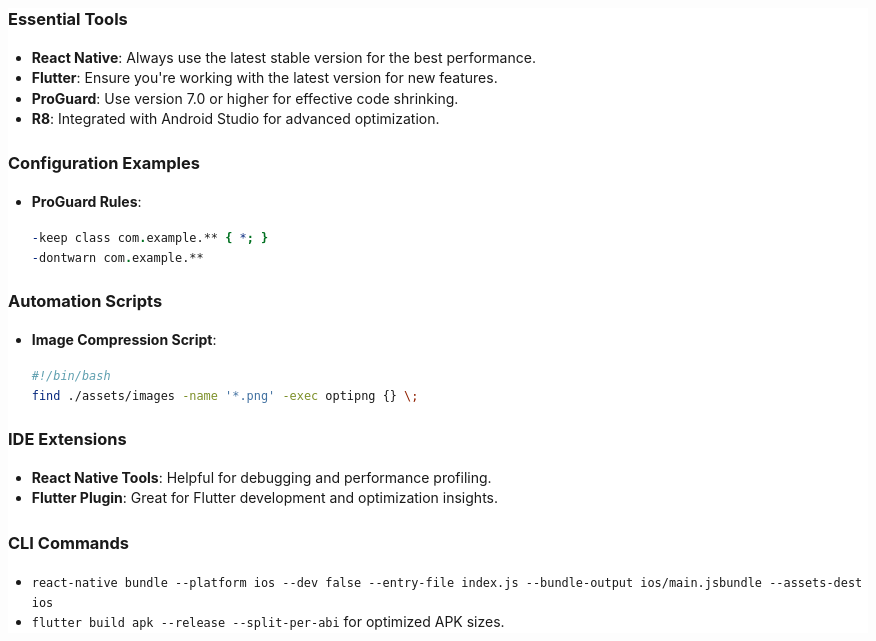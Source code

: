 ### Essential Tools
- **React Native**: Always use the latest stable version for the best performance.
- **Flutter**: Ensure you're working with the latest version for new features.
- **ProGuard**: Use version 7.0 or higher for effective code shrinking.
- **R8**: Integrated with Android Studio for advanced optimization.

### Configuration Examples
- **ProGuard Rules**:
  ```pro
  -keep class com.example.** { *; }
  -dontwarn com.example.**
  ```

### Automation Scripts
- **Image Compression Script**:
  ```bash
  #!/bin/bash
  find ./assets/images -name '*.png' -exec optipng {} \;
  ```

### IDE Extensions
- **React Native Tools**: Helpful for debugging and performance profiling.
- **Flutter Plugin**: Great for Flutter development and optimization insights.

### CLI Commands
- `react-native bundle --platform ios --dev false --entry-file index.js --bundle-output ios/main.jsbundle --assets-dest ios`
- `flutter build apk --release --split-per-abi` for optimized APK sizes.